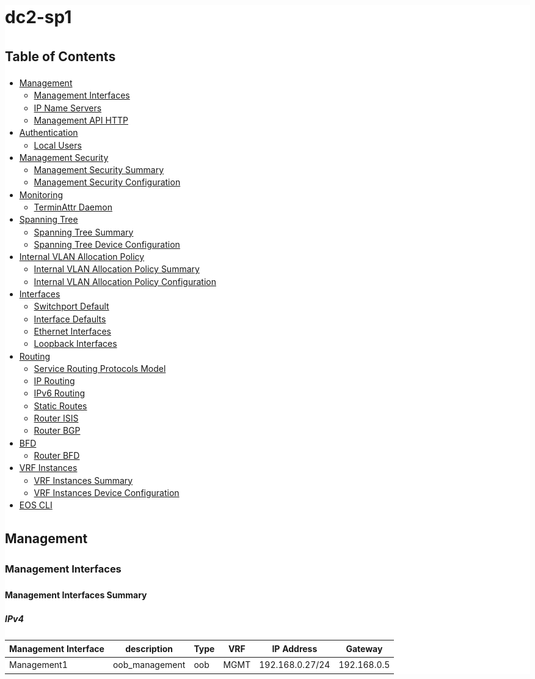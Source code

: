 # dc2-sp1

## Table of Contents

- [Management](#management)
  - [Management Interfaces](#management-interfaces)
  - [IP Name Servers](#ip-name-servers)
  - [Management API HTTP](#management-api-http)
- [Authentication](#authentication)
  - [Local Users](#local-users)
- [Management Security](#management-security)
  - [Management Security Summary](#management-security-summary)
  - [Management Security Configuration](#management-security-configuration)
- [Monitoring](#monitoring)
  - [TerminAttr Daemon](#terminattr-daemon)
- [Spanning Tree](#spanning-tree)
  - [Spanning Tree Summary](#spanning-tree-summary)
  - [Spanning Tree Device Configuration](#spanning-tree-device-configuration)
- [Internal VLAN Allocation Policy](#internal-vlan-allocation-policy)
  - [Internal VLAN Allocation Policy Summary](#internal-vlan-allocation-policy-summary)
  - [Internal VLAN Allocation Policy Configuration](#internal-vlan-allocation-policy-configuration)
- [Interfaces](#interfaces)
  - [Switchport Default](#switchport-default)
  - [Interface Defaults](#interface-defaults)
  - [Ethernet Interfaces](#ethernet-interfaces)
  - [Loopback Interfaces](#loopback-interfaces)
- [Routing](#routing)
  - [Service Routing Protocols Model](#service-routing-protocols-model)
  - [IP Routing](#ip-routing)
  - [IPv6 Routing](#ipv6-routing)
  - [Static Routes](#static-routes)
  - [Router ISIS](#router-isis)
  - [Router BGP](#router-bgp)
- [BFD](#bfd)
  - [Router BFD](#router-bfd)
- [VRF Instances](#vrf-instances)
  - [VRF Instances Summary](#vrf-instances-summary)
  - [VRF Instances Device Configuration](#vrf-instances-device-configuration)
- [EOS CLI](#eos-cli)

## Management

### Management Interfaces

#### Management Interfaces Summary

##### IPv4

| Management Interface | description | Type | VRF | IP Address | Gateway |
| -------------------- | ----------- | ---- | --- | ---------- | ------- |
| Management1 | oob_management | oob | MGMT | 192.168.0.27/24 | 192.168.0.5 |
